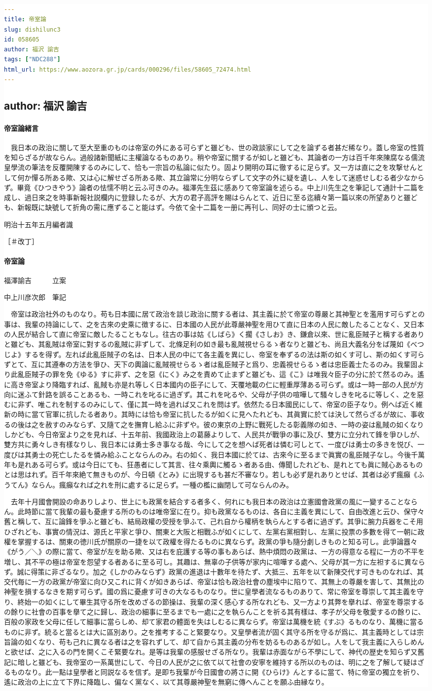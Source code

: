 ```yaml
---
title: 帝室論
slug: dishilunc3
id: 058605
author: 福沢 諭吉
tags: ["NDC288"]
html_url: https://www.aozora.gr.jp/cards/000296/files/58605_72474.html
---
```


## author: 福沢 諭吉

#### 帝室論緒言



　我日本の政治に關して至大至重のものは帝室の外にある可らずと雖ども、世の政談家にして之を論ずる者甚だ稀なり。蓋し帝室の性質を知らざるが故ならん。過般諸新聞紙に主權論なるものあり。稍や帝室に關するが如しと雖ども、其論者の一方は百千年來陳腐なる儒流皇學流の筆法を反覆開陳するのみにして、恰も一宗旨の私論に似たり。固より開明の耳に徹するに足らず。又一方は直に之を攻撃せんとして何か憚る所ある歟、又は心に解せざる所ある歟、其立論常に分明ならずして文字の外に疑を遺し、人をして迷惑せしむる者少なからず。畢竟《ひつきやう》論者の怯懦不明と云ふ可きのみ。福澤先生茲に感ありて帝室論を述らる。中上川先生之を筆記して通計十二篇を成し、過日來之を時事新報社説欄内に登録したるが、大方の君子高評を賜はらんとて、近日に至る迄續々第一篇以來の所望ありと雖ども、新報既に缺號して折角の需に應ずること能はず。今依て全十二篇を一册に再刊し、同好の士に頒つと云。

明治十五年五月編者識


［＃改丁］



#### 帝室論




福澤諭吉　　　立案

中上川彦次郎　筆記





　帝室は政治社外のものなり。苟も日本國に居て政治を談じ政治に關する者は、其主義に於て帝室の尊嚴と其神聖とを濫用す可らずとの事は、我輩の持論にして、之を古來の史乘に徴するに、日本國の人民が此尊嚴神聖を用ひて直に日本の人民に敵したることなく、又日本の人民が結合して直に帝室に敵したることもなし。往古の事は姑《しばら》く擱《さしお》き、鎌倉以來、世に亂臣賊子と稱する者ありと雖ども、其亂賊は帝室に對するの亂賊に非ずして、北條足利の如き最も亂賊視せらるゝ者なりと雖ども、尚且大義名分をば蔑如《べつじよ》するを得ず。左れば此亂臣賊子の名は、日本人民の中にて各主義を異にし、帝室を奉ずるの法は斯の如くす可し、斯の如くす可らずとて、互に其遵奉の方法を爭ひ、天下の輿論に亂賊視せらるゝ者は亂臣賊子と爲り、忠義視せらるゝ者は忠臣義士たるのみ。我輩固より此亂臣賊子の罪を免《ゆる》すに非ず、之を惡《にく》み之を責めて止まずと雖ども、這《こ》は唯我々臣子の分に於て然るのみ。遙に高き帝室より降臨すれば、亂賊も亦是れ等しく日本國内の臣子にして、天覆地載の仁に輕重厚薄ある可らず。或は一時一部の人民が方向に迷ふて針路を誤ることあるも、一時これを叱るに過ぎず。其これを叱るや、父母が子供の喧嘩して騷々しきを叱るに等しく、之を惡むに非ず、唯これを制するのみにして、僅に其一時を過れば又これを問はず。依然たる日本國民にして、帝室の臣子なり。例へば近く維新の時に當て官軍に抗したる者あり。其時には恰も帝室に抗したるが如くに見へたれども、其眞實に於ては決して然らざるが故に、事收るの後は之を赦すのみならず、又隨て之を撫育し給ふに非ずや。彼の東京の上野に戰死したる彰義隊の如き、一時の姿は亂賊の如くなりしかども、今日帝室より之を見れば、十五年前、我國政治上の葛藤よりして、人民共が戰爭の事に及び、雙方に立分れて鋒を爭ひしが、雙方共に勇々しき有樣なりし、我日本には勇士多き事なる哉、今にして之を想へば死者は憐む可しとて、一度びは勇士の多きを悦び、一度びは其勇士の死亡したるを憐み給ふことならんのみ。右の如く、我日本國に於ては、古來今に至るまで眞實の亂臣賊子なし。今後千萬年も是れある可らず。或は今日にても、狂愚者にして其言、往々乘輿に觸るゝ者ある由、傳聞したれども、是れとても眞に賊心あるものとは思はれず。百千年來絶て無きものが、今日頓《とみ》に出現するも甚だ不審なり。若しも必ず是れありとせば、其者は必ず瘋癲《ふうてん》ならん。瘋癲なれば之れを刑に處するに足らず。一種の檻に幽閉して可ならんのみ。

　去年十月國會開設の命ありしより、世上にも政黨を結合する者多く、何れにも我日本の政治は立憲國會政黨の風に一變することならん。此時節に當て我輩の最も憂慮する所のものは唯帝室に在り。抑も政黨なるものは、各自に主義を異にして、自由改進と云ひ、保守々舊と稱して、互に論鋒を爭ふと雖ども、結局政權の受授を爭ふて、己れ自から權柄を執らんとする者に過ぎず。其爭に腕力兵器をこそ用ひざれども、事實の情況は、源氏と平家と爭ひ、關東と大阪と相戰ふが如くにして、左黨右黨相對し、左黨に投票の多數を得て一朝に政權を掌握するは、關東の徳川氏が關原の一捷を以て政權を得たるものに異ならず。政黨の爭も隨分劇しきものと知る可し。此爭論囂々《がう／＼》の際に當て、帝室が左を助る歟、又は右を庇護する等の事もあらば、熱中煩悶の政黨は、一方の得意なる程に一方の不平を増し、其不平の極は帝室を怨望する者あるに至る可し。其趣は、無辜の子供等が家内に喧嘩する處へ、父母が其一方に左袒するに異ならず。誠に得策に非ざるなり。加之《しかのみならず》政黨の進退は十數年を待たず、大抵三、五年を以て新陳交代す可きものなれば、其交代毎に一方の政黨が帝室に向ひ又これに背くが如きあらば、帝室は恰も政治社會の塵埃中に陷りて、其無上の尊嚴を害して、其無比の神聖を損するなきを期す可らず。國の爲に憂慮す可きの大なるものなり。世に皇學者流なるものありて、常に帝室を尊崇して其主義を守り、終始一の如くにして畢生其守る所を改めざるの節操は、我輩の深く感心する所なれども、又一方より其弊を擧れば、帝室を尊崇するの餘りに社會の百事を擧て之に歸し、政治の細事に至るまでも一處に之を執らんことを祈る其有樣は、孝子が父母を敬愛するの餘りに、百般の家政を父母に任して細事に當らしめ、却て家君の體面を失はしむるに異ならず。帝室は萬機を統《すぶ》るものなり、萬機に當るものに非ず。統ると當るとは大に區別あり。之を推考すること緊要なり。又皇學者流が固く其守る所を守るが爲に、其主義時としては宗旨論の如くなり、苟も己れに異なる者は之を容れずして、却て自から其主義の分布を妨るものあるが如し。人をして我主義に入らしめんと欲せば、之に入るの門を開くこそ緊要なれ。是等は我輩の感服せざる所なり。我輩は赤面ながら不學にして、神代の歴史を知らず又舊記に暗しと雖ども、我帝室の一系萬世にして、今日の人民が之に依て以て社會の安寧を維持する所以のものは、明に之を了解して疑はざるものなり。此一點は皇學者と同説なるを信ず。是即ち我輩が今日國會の將さに開《ひらけ》んとするに當て、特に帝室の獨立を祈り、遙に政治の上に立て下界に降臨し、偏なく黨なく、以て其尊嚴神聖を無窮に傳へんことを願ふ由縁なり。
